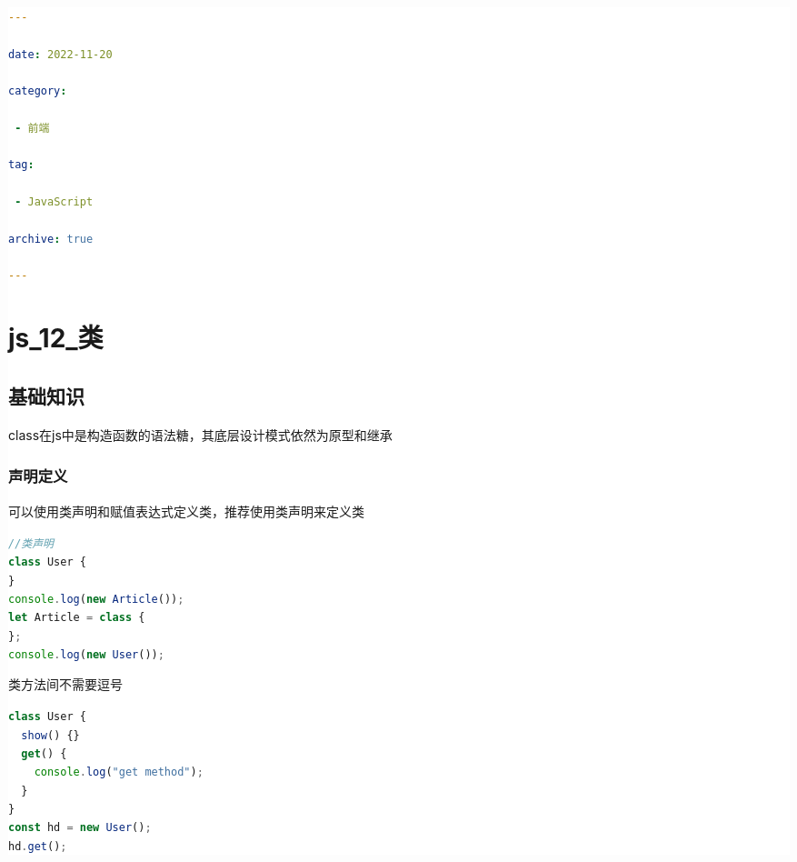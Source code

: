 ```yaml
---

date: 2022-11-20

category:

 - 前端

tag:

 - JavaScript

archive: true

---
```




# js_12_类



## 基础知识

class在js中是构造函数的语法糖，其底层设计模式依然为原型和继承

### 声明定义

可以使用类声明和赋值表达式定义类，推荐使用类声明来定义类

```js
//类声明
class User {
}
console.log(new Article());
let Article = class {
};
console.log(new User());
```

类方法间不需要逗号

```js
class User {
  show() {}
  get() {
    console.log("get method");
  }
}
const hd = new User();
hd.get();
```
